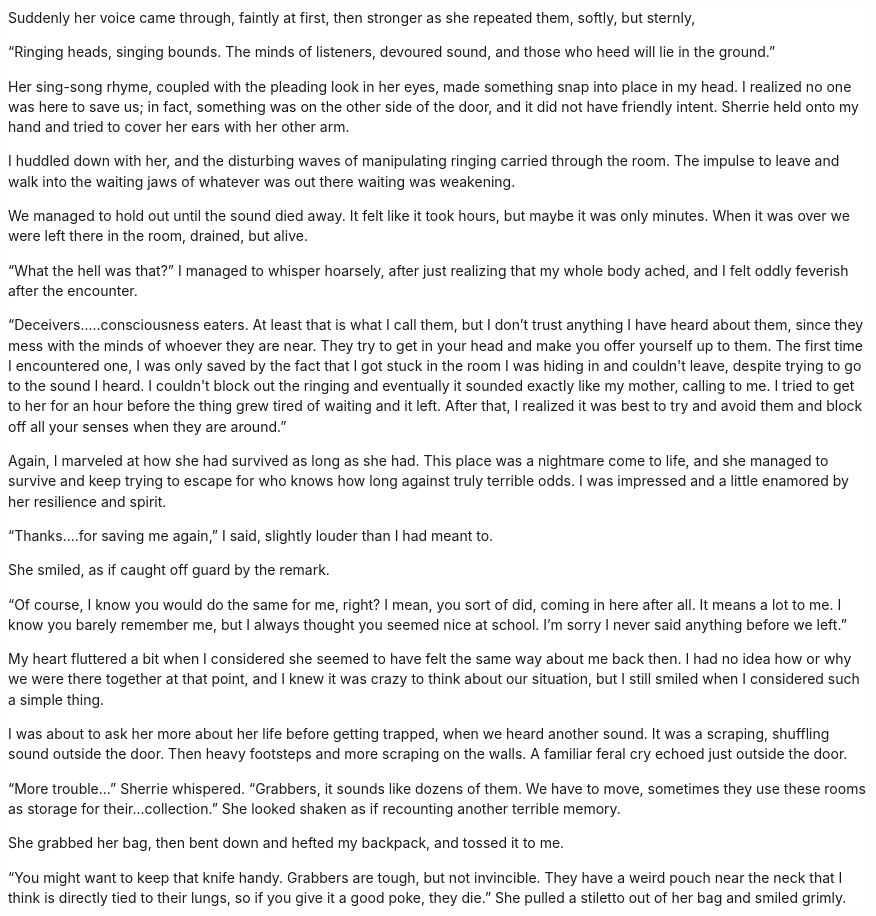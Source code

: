 Suddenly her voice came through, faintly at first, then stronger as she repeated them, softly, but sternly,

“Ringing heads, singing bounds. The minds of listeners, devoured sound, and those who heed will lie in the ground.”

Her sing-song rhyme, coupled with the pleading look in her eyes, made something snap into place in my head. I realized no one was here to save us; in fact, something was on the other side of the door, and it did not have friendly intent. Sherrie held onto my hand and tried to cover her ears with her other arm.

I huddled down with her, and the disturbing waves of manipulating ringing carried through the room. The impulse to leave and walk into the waiting jaws of whatever was out there waiting was weakening.

We managed to hold out until the sound died away. It felt like it took hours, but maybe it was only minutes. When it was over we were left there in the room, drained, but alive.

“What the hell was that?” I managed to whisper hoarsely, after just realizing that my whole body ached, and I felt oddly feverish after the encounter.

“Deceivers.....consciousness eaters. At least that is what I call them, but I don’t trust anything I have heard about them, since they mess with the minds of whoever they are near. They try to get in your head and make you offer yourself up to them. The first time I encountered one, I was only saved by the fact that I got stuck in the room I was hiding in and couldn't leave, despite trying to go to the sound I heard. I couldn't block out the ringing and eventually it sounded exactly like my mother, calling to me. I tried to get to her for an hour before the thing grew tired of waiting and it left. After that, I realized it was best to try and avoid them and block off all your senses when they are around.”

Again, I marveled at how she had survived as long as she had. This place was a nightmare come to life, and she managed to survive and keep trying to escape for who knows how long against truly terrible odds. I was impressed and a little enamored by her resilience and spirit.

“Thanks....for saving me again,” I said, slightly louder than I had meant to.

She smiled, as if caught off guard by the remark.

“Of course, I know you would do the same for me, right? I mean, you sort of did, coming in here after all. It means a lot to me. I know you barely remember me, but I always thought you seemed nice at school. I’m sorry I never said anything before we left.”

My heart fluttered a bit when I considered she seemed to have felt the same way about me back then. I had no idea how or why we were there together at that point, and I knew it was crazy to think about our situation, but I still smiled when I considered such a simple thing.

I was about to ask her more about her life before getting trapped, when we heard another sound. It was a scraping, shuffling sound outside the door. Then heavy footsteps and more scraping on the walls. A familiar feral cry echoed just outside the door.

“More trouble...” Sherrie whispered. “Grabbers, it sounds like dozens of them. We have to move, sometimes they use these rooms as storage for their...collection.” She looked shaken as if recounting another terrible memory.

She grabbed her bag, then bent down and hefted my backpack, and tossed it to me.

“You might want to keep that knife handy. Grabbers are tough, but not invincible. They have a weird pouch near the neck that I think is directly tied to their lungs, so if you give it a good poke, they die.” She pulled a stiletto out of her bag and smiled grimly.
